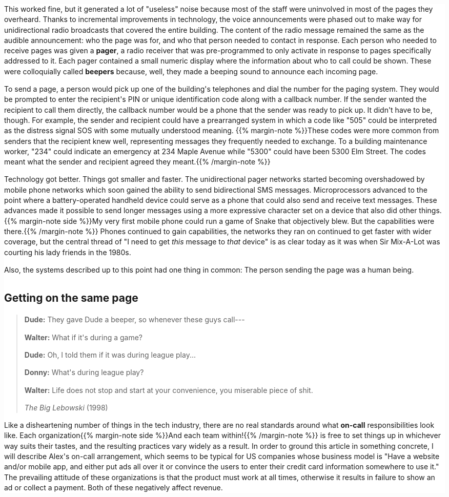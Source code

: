 This worked fine, but it generated a lot of "useless" noise because most of the staff were uninvolved in most of the pages they overheard. Thanks to incremental improvements in technology, the voice announcements were phased out to make way for unidirectional radio broadcasts that covered the entire building. The content of the radio message remained the same as the audible announcement: who the page was for, and who that person needed to contact in response. Each person who needed to receive pages was given a **pager**, a radio receiver that was pre-programmed to only activate in response to pages specifically addressed to it. Each pager contained a small numeric display where the information about who to call could be shown. These were colloquially called **beepers** because, well, they made a beeping sound to announce each incoming page.

To send a page, a person would pick up one of the building's telephones and dial the number for the paging system. They would be prompted to enter the recipient's PIN or unique identification code along with a callback number. If the sender wanted the recipient to call them directly, the callback number would be a phone that the sender was ready to pick up. It didn't have to be, though. For example, the sender and recipient could have a prearranged system in which a code like "505" could be interpreted as the distress signal SOS with some mutually understood meaning. {{% margin-note %}}These codes were more common from senders that the recipient knew well, representing messages they frequently needed to exchange. To a building maintenance worker, "234" could indicate an emergency at 234 Maple Avenue while "5300" could have been 5300 Elm Street. The codes meant what the sender and recipient agreed they meant.{{% /margin-note %}}

Technology got better. Things got smaller and faster. The unidirectional pager networks started becoming overshadowed by mobile phone networks which soon gained the ability to send bidirectional SMS messages. Microprocessors advanced to the point where a battery-operated handheld device could serve as a phone that could also send and receive text messages. These advances made it possible to send longer messages using a more expressive character set on a device that also did other things.{{% margin-note side %}}My very first mobile phone could run a game of Snake that objectively blew. But the capabilities were there.{{% /margin-note %}} Phones continued to gain capabilities, the networks they ran on continued to get faster with wider coverage, but the central thread of "I need to get _this_ message to _that_ device" is as clear today as it was when Sir Mix-A-Lot was courting his lady friends in the 1980s.

Also, the systems described up to this point had one thing in common: The person sending the page was a human being.

## Getting on the same page

> **Dude:** They gave Dude a beeper, so whenever these guys call---
>
> **Walter:** What if it's during a game?
>
> **Dude:** Oh, I told them if it was during league play...
>
> **Donny:** What's during league play?
>
> **Walter:** Life does not stop and start at your convenience, you miserable piece of shit.
> <footer><em>The Big Lebowski</em> (1998)</footer>

Like a disheartening number of things in the tech industry, there are no real standards around what **on-call** responsibilities look like. Each organization{{% margin-note side %}}And each team within!{{% /margin-note %}} is free to set things up in whichever way suits their tastes, and the resulting practices vary widely as a result. In order to ground this article in something concrete, I will describe Alex's on-call arrangement, which seems to be typical for US companies whose business model is "Have a website and/or mobile app, and either put ads all over it or convince the users to enter their credit card information somewhere to use it." The prevailing attitude of these organizations is that the product must work at all times, otherwise it results in failure to show an ad or collect a payment. Both of these negatively affect revenue.
